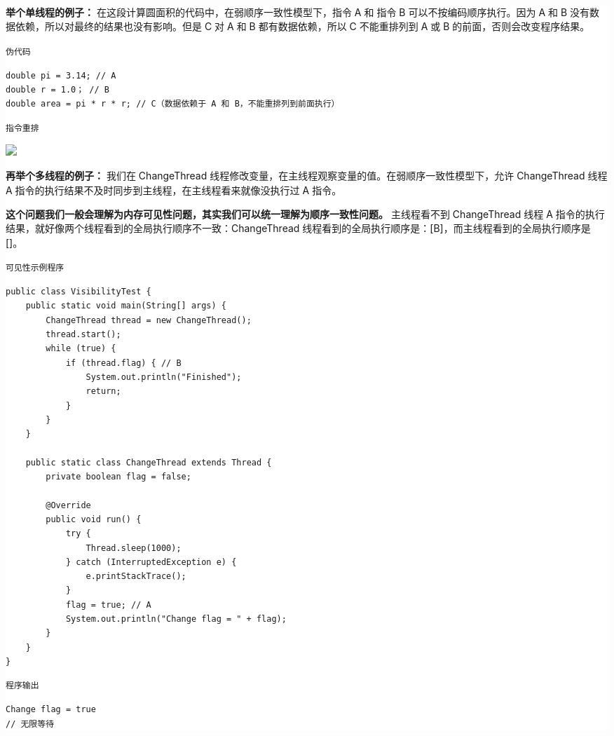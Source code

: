 **举个单线程的例子：** 在这段计算圆面积的代码中，在弱顺序一致性模型下，指令 A 和 指令 B 可以不按编码顺序执行。因为 A 和 B 没有数据依赖，所以对最终的结果也没有影响。但是 C 对 A 和 B 都有数据依赖，所以 C 不能重排列到 A 或 B 的前面，否则会改变程序结果。

`伪代码`

```
double pi = 3.14; // A
double r = 1.0； // B
double area = pi * r * r; // C（数据依赖于 A 和 B，不能重排列到前面执行）
```

`指令重排`

![](https://pic3.zhimg.com/v2-53842d983d01b16b6805ed28c94600ce_b.jpg)

**再举个多线程的例子：** 我们在 ChangeThread 线程修改变量，在主线程观察变量的值。在弱顺序一致性模型下，允许 ChangeThread 线程 A 指令的执行结果不及时同步到主线程，在主线程看来就像没执行过 A 指令。

**这个问题我们一般会理解为内存可见性问题，其实我们可以统一理解为顺序一致性问题。** 主线程看不到 ChangeThread 线程 A 指令的执行结果，就好像两个线程看到的全局执行顺序不一致：ChangeThread 线程看到的全局执行顺序是：\[B\]，而主线程看到的全局执行顺序是 \[\]。

`可见性示例程序`

```
public class VisibilityTest {
    public static void main(String[] args) {
        ChangeThread thread = new ChangeThread();
        thread.start();
        while (true) {
            if (thread.flag) { // B
                System.out.println("Finished");
                return;
            }
        }
    }

    public static class ChangeThread extends Thread {
        private boolean flag = false;

        @Override
        public void run() {
            try {
                Thread.sleep(1000);
            } catch (InterruptedException e) {
                e.printStackTrace();
            }
            flag = true; // A
            System.out.println("Change flag = " + flag);
        }
    }
}
```

`程序输出`

```
Change flag = true
// 无限等待
```
